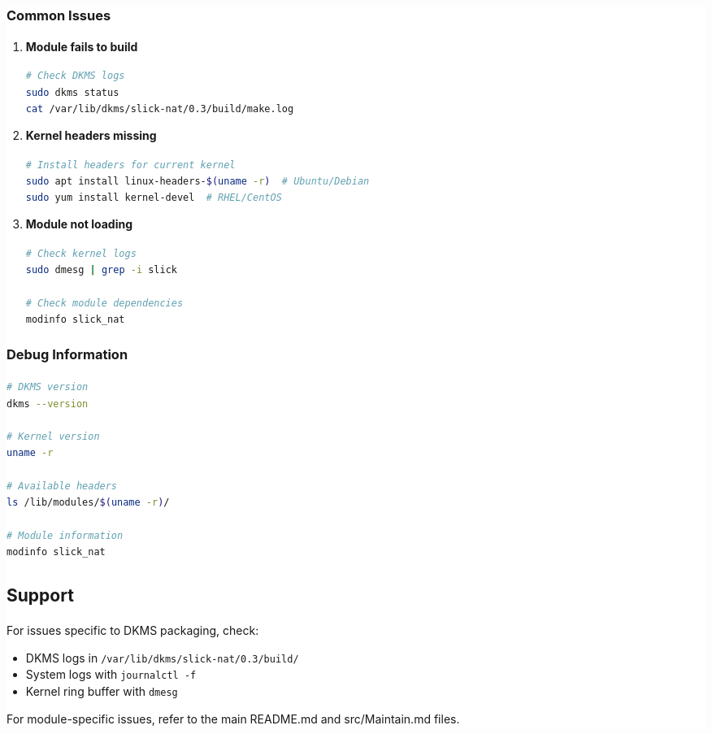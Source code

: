 ### Common Issues

1. **Module fails to build**
   ```bash
   # Check DKMS logs
   sudo dkms status
   cat /var/lib/dkms/slick-nat/0.3/build/make.log
   ```

2. **Kernel headers missing**
   ```bash
   # Install headers for current kernel
   sudo apt install linux-headers-$(uname -r)  # Ubuntu/Debian
   sudo yum install kernel-devel  # RHEL/CentOS
   ```

3. **Module not loading**
   ```bash
   # Check kernel logs
   sudo dmesg | grep -i slick
   
   # Check module dependencies
   modinfo slick_nat
   ```

### Debug Information

```bash
# DKMS version
dkms --version

# Kernel version
uname -r

# Available headers
ls /lib/modules/$(uname -r)/

# Module information
modinfo slick_nat
```

## Support

For issues specific to DKMS packaging, check:
- DKMS logs in `/var/lib/dkms/slick-nat/0.3/build/`
- System logs with `journalctl -f`
- Kernel ring buffer with `dmesg`

For module-specific issues, refer to the main README.md and src/Maintain.md files.
